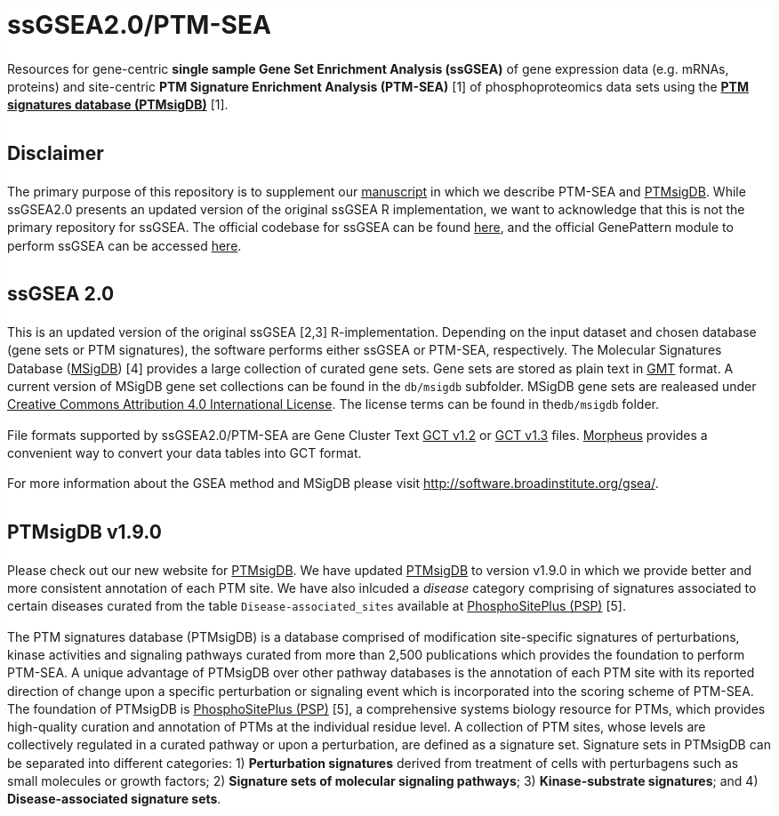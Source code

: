 # ssGSEA2.0/PTM-SEA



Resources for gene-centric **single sample Gene Set Enrichment Analysis (ssGSEA)** of gene expression data (e.g. mRNAs, proteins) and site-centric **PTM Signature Enrichment Analysis (PTM-SEA)** [1] of phosphoproteomics data sets using the [**PTM signatures database (PTMsigDB)**](http://prot-shiny-vm.broadinstitute.org:3838/ptmsigdb-app/) [1].


## Disclaimer

The primary purpose of this repository is to supplement our [manuscript](https://www.mcponline.org/content/18/3/576.abstract) in which we describe PTM-SEA and [PTMsigDB](http://prot-shiny-vm.broadinstitute.org:3838/ptmsigdb-app/). While ssGSEA2.0 presents an updated version of the original ssGSEA R implementation, we want to acknowledge that this is not the primary repository for ssGSEA. The official codebase for ssGSEA can be found [here](https://github.com/GSEA-MSigDB/ssGSEA-gpmodule), and the official GenePattern module to perform ssGSEA can be accessed [here](https://www.genepattern.org/modules/docs/ssGSEAProjection/4).


## ssGSEA 2.0

This is an updated version of the original ssGSEA [2,3] R-implementation. Depending on the input dataset and chosen database (gene sets or PTM signatures), the software performs either ssGSEA or PTM-SEA, respectively. The Molecular Signatures Database ([MSigDB](http://software.broadinstitute.org/gsea/msigdb/)) [4] provides a large collection of curated gene sets.  Gene sets are stored as plain text in  [GMT](https://software.broadinstitute.org/cancer/software/gsea/wiki/index.php/Data_formats#GMT:_Gene_Matrix_Transposed_file_format_.28.2A.gmt.29) format. A current version of MSigDB gene set collections can be found in the ```db/msigdb``` subfolder. MSigDB gene sets are realeased under [Creative Commons Attribution 4.0 International License](http://software.broadinstitute.org/gsea/msigdb_license_terms.jsp). The license terms can be found in the```db/msigdb``` folder.

File formats supported by ssGSEA2.0/PTM-SEA are Gene Cluster Text [GCT v1.2](https://software.broadinstitute.org/cancer/software/gsea/wiki/index.php/Data_formats#GCT:_Gene_Cluster_Text_file_format_.28.2A.gct.29) or [GCT v1.3](https://clue.io/connectopedia/gct_format) files. [Morpheus](https://software.broadinstitute.org/morpheus/) provides a convenient way to convert your data tables into GCT format.

For more information about the GSEA method and MSigDB please visit http://software.broadinstitute.org/gsea/.


## PTMsigDB v1.9.0

Please check out our new website for [PTMsigDB](http://prot-shiny-vm.broadinstitute.org:3838/ptmsigdb-app/). We have updated [PTMsigDB](http://prot-shiny-vm.broadinstitute.org:3838/ptmsigdb-app/) to version v1.9.0 in which we provide better and more consistent annotation of each PTM site. We have also inlcuded a *disease* category comprising of signatures associated to certain diseases curated from the table ```Disease-associated_sites``` available at [PhosphoSitePlus (PSP)](https://www.phosphosite.org/homeAction.action) [5].

The PTM signatures database (PTMsigDB) is a database comprised of modification site-specific signatures of perturbations, kinase activities and signaling pathways curated from more than 2,500 publications which provides the foundation to perform PTM-SEA. A unique advantage of PTMsigDB over other pathway databases is the annotation of each PTM site with its reported direction of change upon a specific perturbation or signaling event which is incorporated into the scoring scheme of PTM-SEA. The foundation of PTMsigDB is [PhosphoSitePlus (PSP)](https://www.phosphosite.org/homeAction.action) [5], a comprehensive systems biology resource for PTMs, which provides high-quality curation and annotation of PTMs at the individual residue level. A collection of PTM sites, whose levels are collectively regulated in a curated pathway or upon a perturbation, are defined as a signature set. Signature sets in PTMsigDB can be separated into different categories: 1) **Perturbation signatures** derived from treatment of cells with perturbagens such as small molecules or growth factors; 2) **Signature sets of molecular signaling pathways**; 3) **Kinase-substrate signatures**; and 4) **Disease-associated signature sets**.
